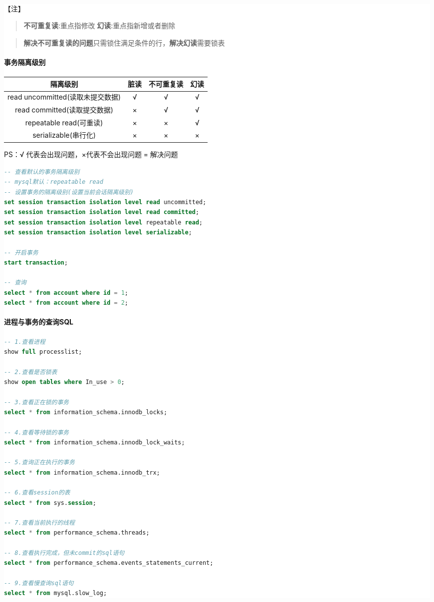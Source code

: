 【注】

> **不可重复读**:重点指修改 **幻读**:重点指新增或者删除

> **解决不可重复读的问题**只需锁住满足条件的行，**解决幻读**需要锁表 

#### 事务隔离级别

|             隔离级别             | 脏读 | 不可重复读 | 幻读 |
| :------------------------------: | :--: | :--------: | :--: |
| read uncommitted(读取未提交数据) |  √   |     √      |  √   |
|   read committed(读取提交数据)   |  ×   |     √      |  √   |
|     repeatable read(可重读)      |  ×   |     ×      |  √   |
|       serializable(串行化)       |  ×   |     ×      |  ×   |

PS：√  代表会出现问题，×代表不会出现问题 = 解决问题

```sql
-- 查看默认的事务隔离级别
-- mysql默认：repeatable read
-- 设置事务的隔离级别(设置当前会话隔离级别)
set session transaction isolation level read uncommitted;
set session transaction isolation level read committed;
set session transaction isolation level repeatable read;
set session transaction isolation level serializable;

-- 开启事务
start transaction;

-- 查询
select * from account where id = 1;
select * from account where id = 2;
```

#### 进程与事务的查询SQL

```sql
-- 1.查看进程
show full processlist;

-- 2.查看是否锁表
show open tables where In_use > 0;

-- 3.查看正在锁的事务
select * from information_schema.innodb_locks;

-- 4.查看等待锁的事务
select * from information_schema.innodb_lock_waits;

-- 5.查询正在执行的事务
select * from information_schema.innodb_trx;

-- 6.查看session的表
select * from sys.session;

-- 7.查看当前执行的线程
select * from performance_schema.threads;

-- 8.查看执行完成，但未commit的sql语句
select * from performance_schema.events_statements_current;

-- 9.查看慢查询sql语句
select * from mysql.slow_log;

```